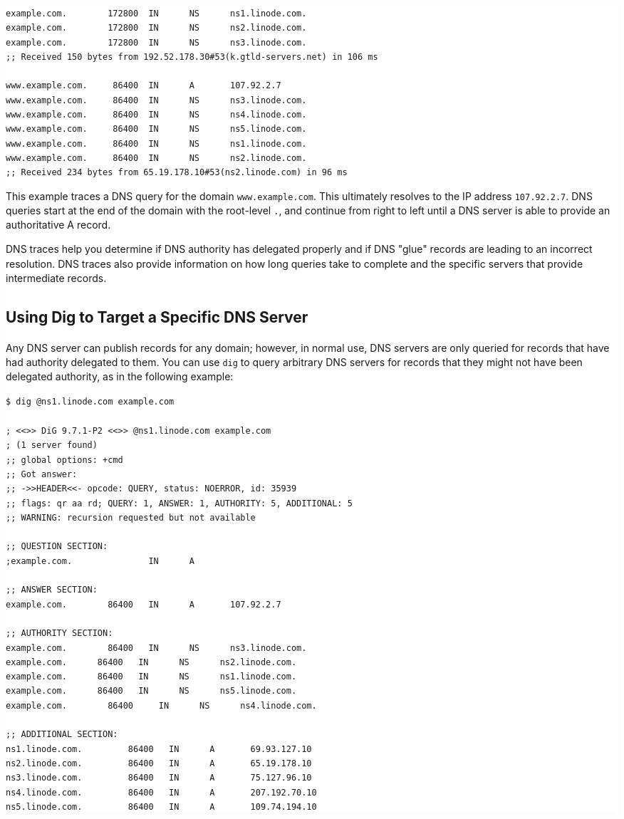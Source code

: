    example.com.        172800  IN      NS      ns1.linode.com.
    example.com.        172800  IN      NS      ns2.linode.com.
    example.com.        172800  IN      NS      ns3.linode.com.
    ;; Received 150 bytes from 192.52.178.30#53(k.gtld-servers.net) in 106 ms

    www.example.com.     86400  IN      A       107.92.2.7
    www.example.com.     86400  IN      NS      ns3.linode.com.
    www.example.com.     86400  IN      NS      ns4.linode.com.
    www.example.com.     86400  IN      NS      ns5.linode.com.
    www.example.com.     86400  IN      NS      ns1.linode.com.
    www.example.com.     86400  IN      NS      ns2.linode.com.
    ;; Received 234 bytes from 65.19.178.10#53(ns2.linode.com) in 96 ms

This example traces a DNS query for the domain `www.example.com`. This ultimately resolves to the IP address `107.92.2.7`. DNS queries start at the end of the domain with the root-level `.`, and continue from right to left until a DNS server is able to provide an authoritative A record.

DNS traces help you determine if DNS authority has delegated properly and if DNS "glue" records are leading to an incorrect resolution. DNS traces also provide information on how long queries take to complete and the specific servers that provide intermediate records.

## Using Dig to Target a Specific DNS Server

Any DNS server can publish records for any domain; however, in normal use, DNS servers are only queried for records that have had authority delegated to them. You can use `dig` to query arbitrary DNS servers for records that they might not have been delegated authority, as in the following example:

    $ dig @ns1.linode.com example.com

    ; <<>> DiG 9.7.1-P2 <<>> @ns1.linode.com example.com
    ; (1 server found)
    ;; global options: +cmd
    ;; Got answer:
    ;; ->>HEADER<<- opcode: QUERY, status: NOERROR, id: 35939
    ;; flags: qr aa rd; QUERY: 1, ANSWER: 1, AUTHORITY: 5, ADDITIONAL: 5
    ;; WARNING: recursion requested but not available

    ;; QUESTION SECTION:
    ;example.com.               IN      A

    ;; ANSWER SECTION:
    example.com.        86400   IN      A       107.92.2.7

    ;; AUTHORITY SECTION:
    example.com.        86400   IN      NS      ns3.linode.com.
    example.com.      86400   IN      NS      ns2.linode.com.
    example.com.      86400   IN      NS      ns1.linode.com.
    example.com.      86400   IN      NS      ns5.linode.com.
    example.com.        86400     IN      NS      ns4.linode.com.

    ;; ADDITIONAL SECTION:
    ns1.linode.com.         86400   IN      A       69.93.127.10
    ns2.linode.com.         86400   IN      A       65.19.178.10
    ns3.linode.com.         86400   IN      A       75.127.96.10
    ns4.linode.com.         86400   IN      A       207.192.70.10
    ns5.linode.com.         86400   IN      A       109.74.194.10
